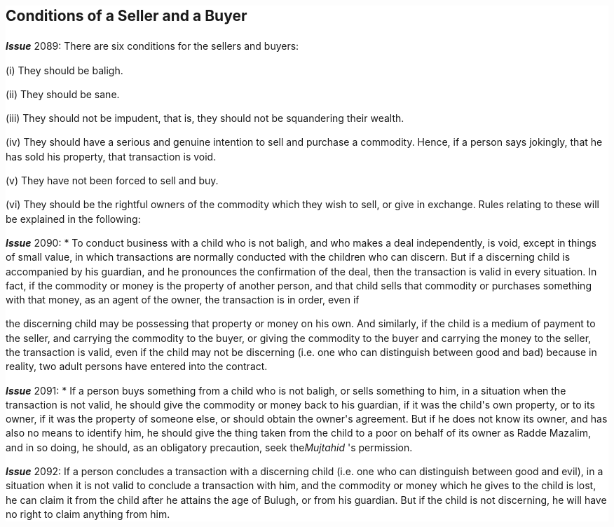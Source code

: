 Conditions of a Seller and a Buyer
----------------------------------

***Issue*** 2089: There are six conditions for the sellers and buyers:

(i) They should be baligh.

(ii) They should be sane.

(iii) They should not be impudent, that is, they should not be
squandering their wealth.

(iv) They should have a serious and genuine intention to sell and
purchase a commodity. Hence, if a person says jokingly, that he has sold
his property, that transaction is void.

(v) They have not been forced to sell and buy.

(vi) They should be the rightful owners of the commodity which they wish
to sell, or give in exchange. Rules relating to these will be explained
in the following:

***Issue*** 2090: \* To conduct business with a child who is not baligh,
and who makes a deal independently, is void, except in things of small
value, in which transactions are normally conducted with the children
who can discern. But if a discerning child is accompanied by his
guardian, and he pronounces the confirmation of the deal, then the
transaction is valid in every situation. In fact, if the commodity or
money is the property of another person, and that child sells that
commodity or purchases something with that money, as an agent of the
owner, the transaction is in order, even if

the discerning child may be possessing that property or money on his
own. And similarly, if the child is a medium of payment to the seller,
and carrying the commodity to the buyer, or giving the commodity to the
buyer and carrying the money to the seller, the transaction is valid,
even if the child may not be discerning (i.e. one who can distinguish
between good and bad) because in reality, two adult persons have entered
into the contract.

***Issue*** 2091: \* If a person buys something from a child who is not
baligh, or sells something to him, in a situation when the transaction
is not valid, he should give the commodity or money back to his
guardian, if it was the child's own property, or to its owner, if it was
the property of someone else, or should obtain the owner's agreement.
But if he does not know its owner, and has also no means to identify
him, he should give the thing taken from the child to a poor on behalf
of its owner as Radde Mazalim, and in so doing, he should, as an
obligatory precaution, seek the*Mujtahid* 's permission.

***Issue*** 2092: If a person concludes a transaction with a discerning
child (i.e. one who can distinguish between good and evil), in a
situation when it is not valid to conclude a transaction with him, and
the commodity or money which he gives to the child is lost, he can claim
it from the child after he attains the age of Bulugh, or from his
guardian. But if the child is not discerning, he will have no right to
claim anything from him.

